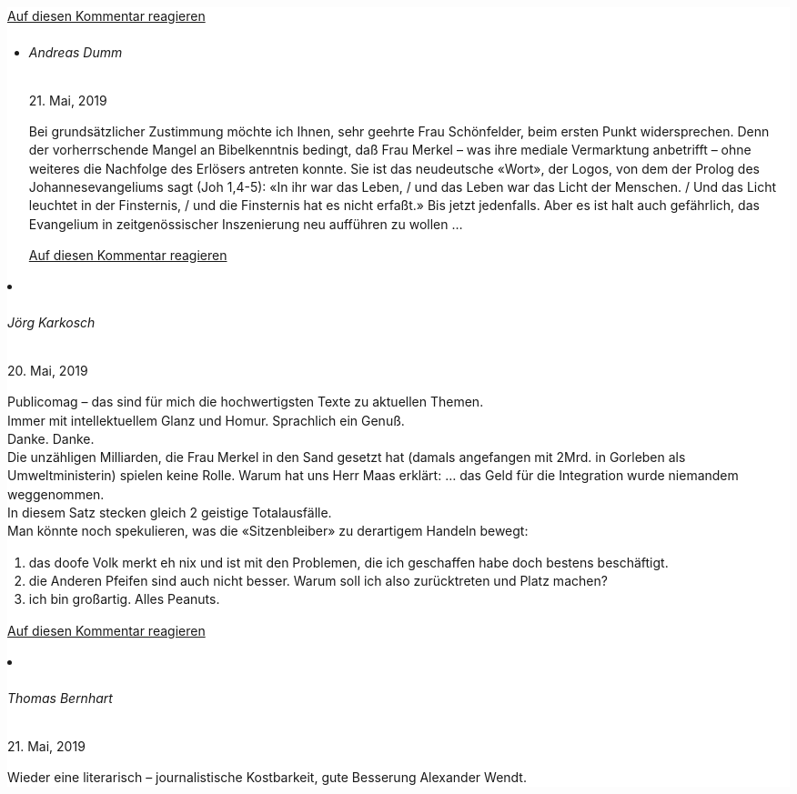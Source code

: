 <a rel="nofollow" class="comment-reply-link" href="#comment-10367" data-commentid="10367" data-postid="8917" data-belowelement="comment-10367" data-respondelement="respond" data-replyto="Antworte auf Sabine Schönfelder" aria-label="Antworte auf Sabine Schönfelder">Auf diesen Kommentar reagieren</a> 


<ul class="children">
<li class="comment odd alt depth-2 clearfix" id="li-comment-10407">
<h6 class="author">Andreas Dumm</h6> <span class="date">21. Mai, 2019</span>



Bei grundsätzlicher Zustimmung möchte ich Ihnen, sehr geehrte Frau Schönfelder, beim ersten Punkt widersprechen. Denn der vorherrschende Mangel an Bibelkenntnis bedingt, daß Frau Merkel &#8211; was ihre mediale Vermarktung anbetrifft &#8211; ohne weiteres die Nachfolge des Erlösers antreten konnte. Sie ist das neudeutsche «Wort», der Logos, von dem der Prolog des Johannesevangeliums sagt (Joh 1,4-5): «In ihr war das Leben, / und das Leben war das Licht der Menschen. / Und das Licht leuchtet in der Finsternis, / und die Finsternis hat es nicht erfaßt.» Bis jetzt jedenfalls. Aber es ist halt auch gefährlich, das Evangelium in zeitgenössischer Inszenierung neu aufführen zu wollen &#8230;

<a rel="nofollow" class="comment-reply-link" href="#comment-10407" data-commentid="10407" data-postid="8917" data-belowelement="comment-10407" data-respondelement="respond" data-replyto="Antworte auf Andreas Dumm" aria-label="Antworte auf Andreas Dumm">Auf diesen Kommentar reagieren</a> 


</li>
</ul>
</li>
<li class="comment even thread-even depth-1 clearfix" id="li-comment-10369">
<h6 class="author">Jörg Karkosch</h6> <span class="date">20. Mai, 2019</span>



Publicomag &#8211; das sind für mich die hochwertigsten Texte zu aktuellen Themen.<br>
Immer mit intellektuellem Glanz und Homur. Sprachlich ein Genuß.<br>
Danke. Danke.<br>
Die unzähligen Milliarden, die Frau Merkel in den Sand gesetzt hat (damals angefangen mit 2Mrd. in Gorleben als Umweltministerin) spielen keine Rolle. Warum hat uns Herr Maas erklärt: &#8230; das Geld für die Integration wurde niemandem weggenommen.<br>
In diesem Satz stecken gleich 2 geistige Totalausfälle.<br>
Man könnte noch spekulieren, was die «Sitzenbleiber» zu derartigem Handeln bewegt:<br>
1) das doofe Volk merkt eh nix und ist mit den Problemen, die ich geschaffen habe doch bestens beschäftigt.<br>
2) die Anderen Pfeifen sind auch nicht besser. Warum soll ich also zurücktreten und Platz machen?<br>
3) ich bin großartig. Alles Peanuts.

<a rel="nofollow" class="comment-reply-link" href="#comment-10369" data-commentid="10369" data-postid="8917" data-belowelement="comment-10369" data-respondelement="respond" data-replyto="Antworte auf Jörg Karkosch" aria-label="Antworte auf Jörg Karkosch">Auf diesen Kommentar reagieren</a> 


</li>
<li class="comment odd alt thread-odd thread-alt depth-1 clearfix" id="li-comment-10382">
<h6 class="author">Thomas Bernhart</h6> <span class="date">21. Mai, 2019</span>



Wieder eine literarisch &#8211; journalistische Kostbarkeit, gute Besserung Alexander Wendt.
